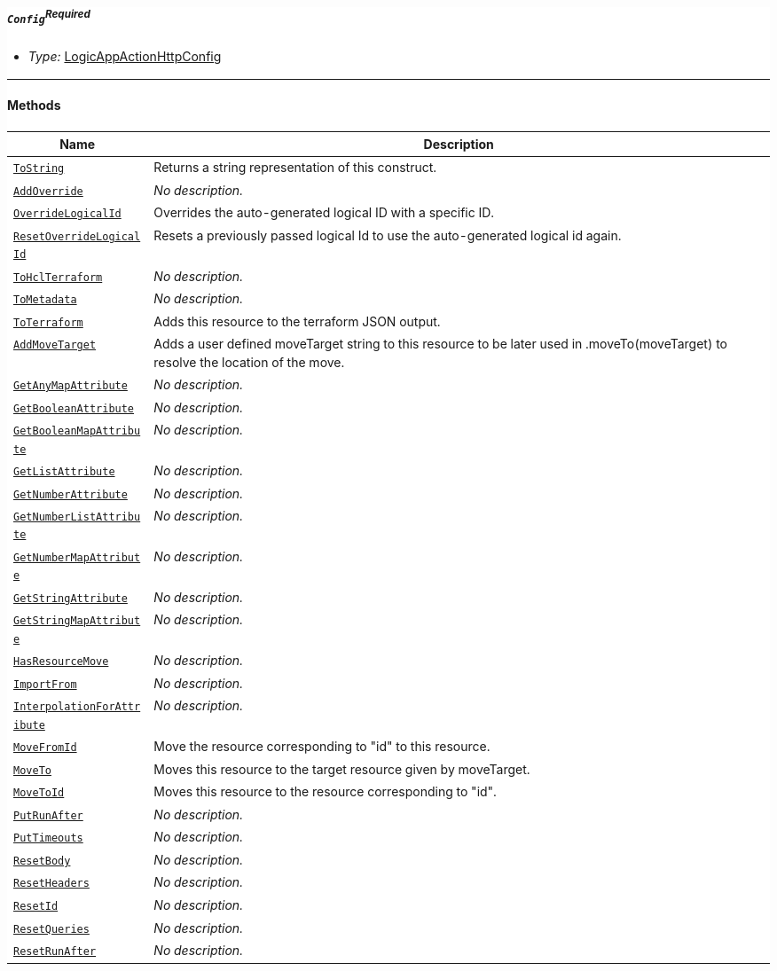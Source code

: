 ##### `Config`<sup>Required</sup> <a name="Config" id="@cdktf/provider-azurerm.logicAppActionHttp.LogicAppActionHttp.Initializer.parameter.config"></a>

- *Type:* <a href="#@cdktf/provider-azurerm.logicAppActionHttp.LogicAppActionHttpConfig">LogicAppActionHttpConfig</a>

---

#### Methods <a name="Methods" id="Methods"></a>

| **Name** | **Description** |
| --- | --- |
| <code><a href="#@cdktf/provider-azurerm.logicAppActionHttp.LogicAppActionHttp.toString">ToString</a></code> | Returns a string representation of this construct. |
| <code><a href="#@cdktf/provider-azurerm.logicAppActionHttp.LogicAppActionHttp.addOverride">AddOverride</a></code> | *No description.* |
| <code><a href="#@cdktf/provider-azurerm.logicAppActionHttp.LogicAppActionHttp.overrideLogicalId">OverrideLogicalId</a></code> | Overrides the auto-generated logical ID with a specific ID. |
| <code><a href="#@cdktf/provider-azurerm.logicAppActionHttp.LogicAppActionHttp.resetOverrideLogicalId">ResetOverrideLogicalId</a></code> | Resets a previously passed logical Id to use the auto-generated logical id again. |
| <code><a href="#@cdktf/provider-azurerm.logicAppActionHttp.LogicAppActionHttp.toHclTerraform">ToHclTerraform</a></code> | *No description.* |
| <code><a href="#@cdktf/provider-azurerm.logicAppActionHttp.LogicAppActionHttp.toMetadata">ToMetadata</a></code> | *No description.* |
| <code><a href="#@cdktf/provider-azurerm.logicAppActionHttp.LogicAppActionHttp.toTerraform">ToTerraform</a></code> | Adds this resource to the terraform JSON output. |
| <code><a href="#@cdktf/provider-azurerm.logicAppActionHttp.LogicAppActionHttp.addMoveTarget">AddMoveTarget</a></code> | Adds a user defined moveTarget string to this resource to be later used in .moveTo(moveTarget) to resolve the location of the move. |
| <code><a href="#@cdktf/provider-azurerm.logicAppActionHttp.LogicAppActionHttp.getAnyMapAttribute">GetAnyMapAttribute</a></code> | *No description.* |
| <code><a href="#@cdktf/provider-azurerm.logicAppActionHttp.LogicAppActionHttp.getBooleanAttribute">GetBooleanAttribute</a></code> | *No description.* |
| <code><a href="#@cdktf/provider-azurerm.logicAppActionHttp.LogicAppActionHttp.getBooleanMapAttribute">GetBooleanMapAttribute</a></code> | *No description.* |
| <code><a href="#@cdktf/provider-azurerm.logicAppActionHttp.LogicAppActionHttp.getListAttribute">GetListAttribute</a></code> | *No description.* |
| <code><a href="#@cdktf/provider-azurerm.logicAppActionHttp.LogicAppActionHttp.getNumberAttribute">GetNumberAttribute</a></code> | *No description.* |
| <code><a href="#@cdktf/provider-azurerm.logicAppActionHttp.LogicAppActionHttp.getNumberListAttribute">GetNumberListAttribute</a></code> | *No description.* |
| <code><a href="#@cdktf/provider-azurerm.logicAppActionHttp.LogicAppActionHttp.getNumberMapAttribute">GetNumberMapAttribute</a></code> | *No description.* |
| <code><a href="#@cdktf/provider-azurerm.logicAppActionHttp.LogicAppActionHttp.getStringAttribute">GetStringAttribute</a></code> | *No description.* |
| <code><a href="#@cdktf/provider-azurerm.logicAppActionHttp.LogicAppActionHttp.getStringMapAttribute">GetStringMapAttribute</a></code> | *No description.* |
| <code><a href="#@cdktf/provider-azurerm.logicAppActionHttp.LogicAppActionHttp.hasResourceMove">HasResourceMove</a></code> | *No description.* |
| <code><a href="#@cdktf/provider-azurerm.logicAppActionHttp.LogicAppActionHttp.importFrom">ImportFrom</a></code> | *No description.* |
| <code><a href="#@cdktf/provider-azurerm.logicAppActionHttp.LogicAppActionHttp.interpolationForAttribute">InterpolationForAttribute</a></code> | *No description.* |
| <code><a href="#@cdktf/provider-azurerm.logicAppActionHttp.LogicAppActionHttp.moveFromId">MoveFromId</a></code> | Move the resource corresponding to "id" to this resource. |
| <code><a href="#@cdktf/provider-azurerm.logicAppActionHttp.LogicAppActionHttp.moveTo">MoveTo</a></code> | Moves this resource to the target resource given by moveTarget. |
| <code><a href="#@cdktf/provider-azurerm.logicAppActionHttp.LogicAppActionHttp.moveToId">MoveToId</a></code> | Moves this resource to the resource corresponding to "id". |
| <code><a href="#@cdktf/provider-azurerm.logicAppActionHttp.LogicAppActionHttp.putRunAfter">PutRunAfter</a></code> | *No description.* |
| <code><a href="#@cdktf/provider-azurerm.logicAppActionHttp.LogicAppActionHttp.putTimeouts">PutTimeouts</a></code> | *No description.* |
| <code><a href="#@cdktf/provider-azurerm.logicAppActionHttp.LogicAppActionHttp.resetBody">ResetBody</a></code> | *No description.* |
| <code><a href="#@cdktf/provider-azurerm.logicAppActionHttp.LogicAppActionHttp.resetHeaders">ResetHeaders</a></code> | *No description.* |
| <code><a href="#@cdktf/provider-azurerm.logicAppActionHttp.LogicAppActionHttp.resetId">ResetId</a></code> | *No description.* |
| <code><a href="#@cdktf/provider-azurerm.logicAppActionHttp.LogicAppActionHttp.resetQueries">ResetQueries</a></code> | *No description.* |
| <code><a href="#@cdktf/provider-azurerm.logicAppActionHttp.LogicAppActionHttp.resetRunAfter">ResetRunAfter</a></code> | *No description.* |